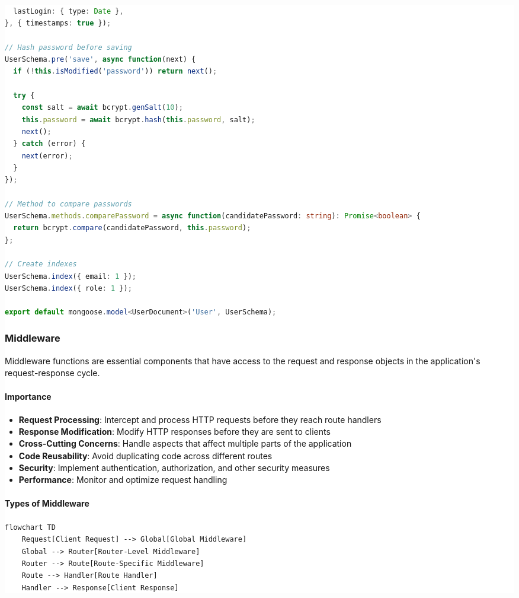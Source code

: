 ```typescript
  lastLogin: { type: Date },
}, { timestamps: true });

// Hash password before saving
UserSchema.pre('save', async function(next) {
  if (!this.isModified('password')) return next();
  
  try {
    const salt = await bcrypt.genSalt(10);
    this.password = await bcrypt.hash(this.password, salt);
    next();
  } catch (error) {
    next(error);
  }
});

// Method to compare passwords
UserSchema.methods.comparePassword = async function(candidatePassword: string): Promise<boolean> {
  return bcrypt.compare(candidatePassword, this.password);
};

// Create indexes
UserSchema.index({ email: 1 });
UserSchema.index({ role: 1 });

export default mongoose.model<UserDocument>('User', UserSchema);
```

### Middleware

Middleware functions are essential components that have access to the request and response objects in the application's request-response cycle.

#### Importance

- **Request Processing**: Intercept and process HTTP requests before they reach route handlers
- **Response Modification**: Modify HTTP responses before they are sent to clients
- **Cross-Cutting Concerns**: Handle aspects that affect multiple parts of the application
- **Code Reusability**: Avoid duplicating code across different routes
- **Security**: Implement authentication, authorization, and other security measures
- **Performance**: Monitor and optimize request handling

#### Types of Middleware

```mermaid
flowchart TD
    Request[Client Request] --> Global[Global Middleware]
    Global --> Router[Router-Level Middleware]
    Router --> Route[Route-Specific Middleware]
    Route --> Handler[Route Handler]
    Handler --> Response[Client Response]
```
